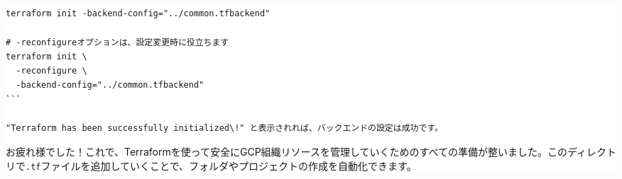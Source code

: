     terraform init -backend-config="../common.tfbackend"

    # -reconfigureオプションは、設定変更時に役立ちます
    terraform init \
      -reconfigure \
      -backend-config="../common.tfbackend"
    ```

    "Terraform has been successfully initialized\!" と表示されれば、バックエンドの設定は成功です。

お疲れ様でした！これで、Terraformを使って安全にGCP組織リソースを管理していくためのすべての準備が整いました。このディレクトリで`.tf`ファイルを追加していくことで、フォルダやプロジェクトの作成を自動化できます。
